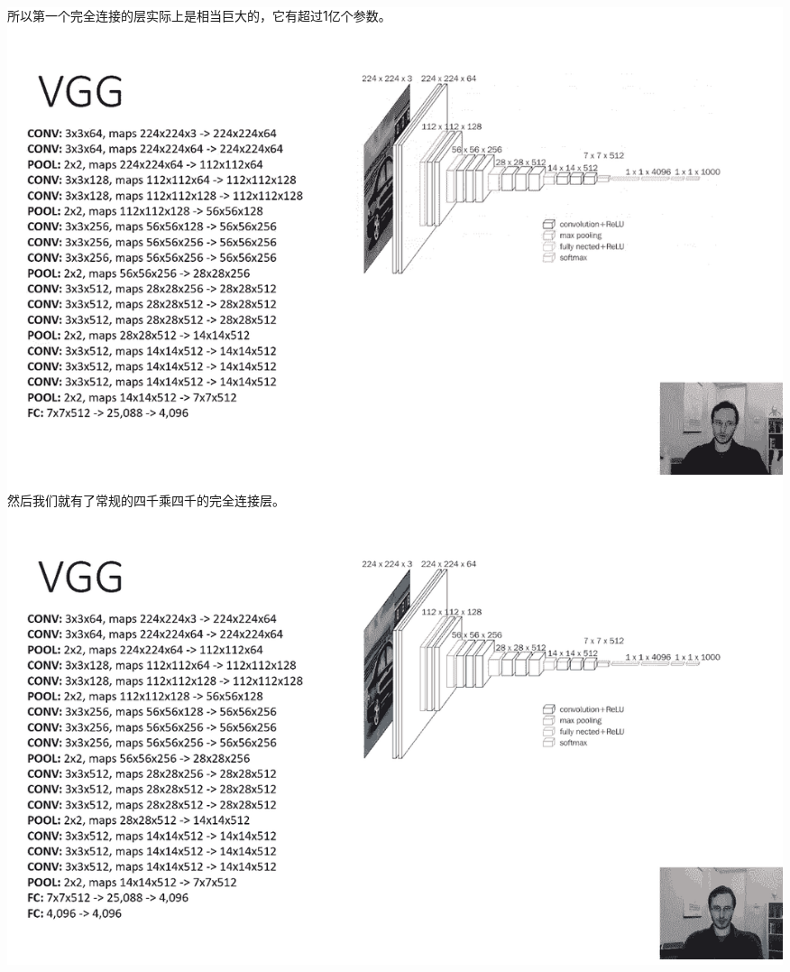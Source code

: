 所以第一个完全连接的层实际上是相当巨大的，它有超过1亿个参数。

![](img/a4ff087f08c9f3d6c02fc80f7fb2bcb0_101.png)

然后我们就有了常规的四千乘四千的完全连接层。

![](img/a4ff087f08c9f3d6c02fc80f7fb2bcb0_103.png)
